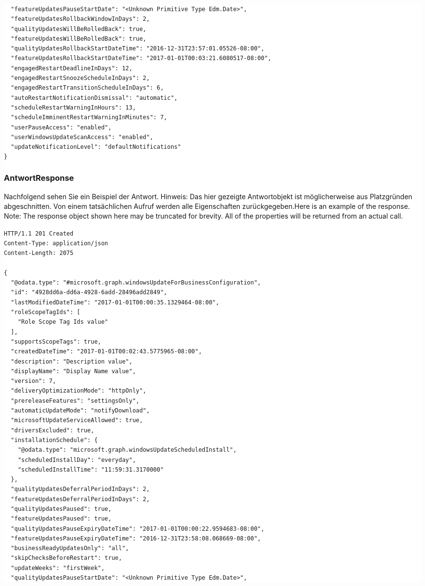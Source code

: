 ``` http
  "featureUpdatesPauseStartDate": "<Unknown Primitive Type Edm.Date>",
  "featureUpdatesRollbackWindowInDays": 2,
  "qualityUpdatesWillBeRolledBack": true,
  "featureUpdatesWillBeRolledBack": true,
  "qualityUpdatesRollbackStartDateTime": "2016-12-31T23:57:01.05526-08:00",
  "featureUpdatesRollbackStartDateTime": "2017-01-01T00:03:21.6080517-08:00",
  "engagedRestartDeadlineInDays": 12,
  "engagedRestartSnoozeScheduleInDays": 2,
  "engagedRestartTransitionScheduleInDays": 6,
  "autoRestartNotificationDismissal": "automatic",
  "scheduleRestartWarningInHours": 13,
  "scheduleImminentRestartWarningInMinutes": 7,
  "userPauseAccess": "enabled",
  "userWindowsUpdateScanAccess": "enabled",
  "updateNotificationLevel": "defaultNotifications"
}
```

### <a name="response"></a><span data-ttu-id="e39f7-278">Antwort</span><span class="sxs-lookup"><span data-stu-id="e39f7-278">Response</span></span>
<span data-ttu-id="e39f7-p123">Nachfolgend sehen Sie ein Beispiel der Antwort. Hinweis: Das hier gezeigte Antwortobjekt ist möglicherweise aus Platzgründen abgeschnitten. Von einem tatsächlichen Aufruf werden alle Eigenschaften zurückgegeben.</span><span class="sxs-lookup"><span data-stu-id="e39f7-p123">Here is an example of the response. Note: The response object shown here may be truncated for brevity. All of the properties will be returned from an actual call.</span></span>
``` http
HTTP/1.1 201 Created
Content-Type: application/json
Content-Length: 2075

{
  "@odata.type": "#microsoft.graph.windowsUpdateForBusinessConfiguration",
  "id": "4928dd6a-dd6a-4928-6add-28496add2849",
  "lastModifiedDateTime": "2017-01-01T00:00:35.1329464-08:00",
  "roleScopeTagIds": [
    "Role Scope Tag Ids value"
  ],
  "supportsScopeTags": true,
  "createdDateTime": "2017-01-01T00:02:43.5775965-08:00",
  "description": "Description value",
  "displayName": "Display Name value",
  "version": 7,
  "deliveryOptimizationMode": "httpOnly",
  "prereleaseFeatures": "settingsOnly",
  "automaticUpdateMode": "notifyDownload",
  "microsoftUpdateServiceAllowed": true,
  "driversExcluded": true,
  "installationSchedule": {
    "@odata.type": "microsoft.graph.windowsUpdateScheduledInstall",
    "scheduledInstallDay": "everyday",
    "scheduledInstallTime": "11:59:31.3170000"
  },
  "qualityUpdatesDeferralPeriodInDays": 2,
  "featureUpdatesDeferralPeriodInDays": 2,
  "qualityUpdatesPaused": true,
  "featureUpdatesPaused": true,
  "qualityUpdatesPauseExpiryDateTime": "2017-01-01T00:00:22.9594683-08:00",
  "featureUpdatesPauseExpiryDateTime": "2016-12-31T23:58:08.068669-08:00",
  "businessReadyUpdatesOnly": "all",
  "skipChecksBeforeRestart": true,
  "updateWeeks": "firstWeek",
  "qualityUpdatesPauseStartDate": "<Unknown Primitive Type Edm.Date>",
```